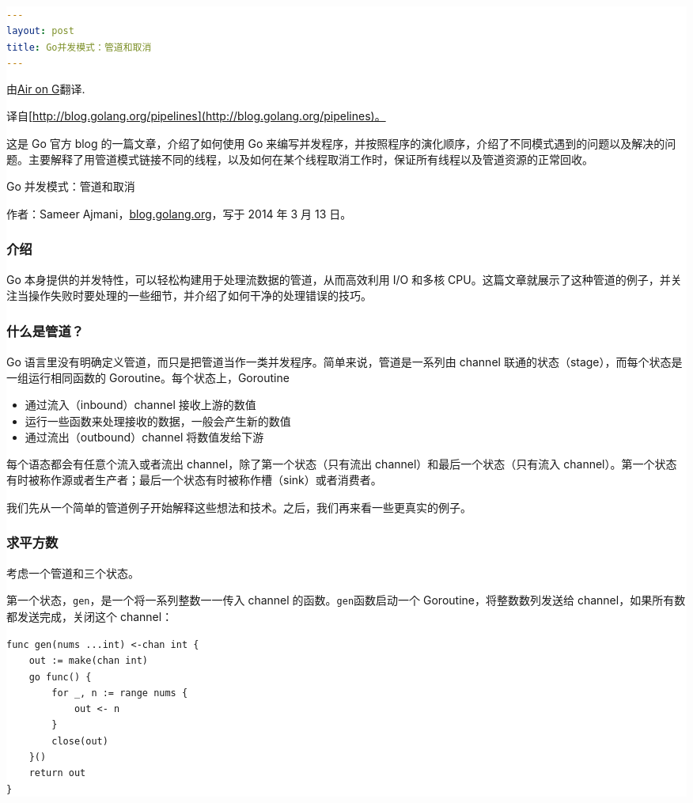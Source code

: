 ```yaml
---
layout: post
title: Go并发模式：管道和取消
---
```

由[Air on G](http://air.googol.im/2014/03/15/go-concurrency-patterns-pipelines-and-cancellation.html)翻译.

译自[](http://blog.golang.org/pipelines)[http://blog.golang.org/pipelines](http://blog.golang.org/pipelines)。

这是 Go 官方 blog 的一篇文章，介绍了如何使用 Go 来编写并发程序，并按照程序的演化顺序，介绍了不同模式遇到的问题以及解决的问题。主要解释了用管道模式链接不同的线程，以及如何在某个线程取消工作时，保证所有线程以及管道资源的正常回收。


Go 并发模式：管道和取消

作者：Sameer Ajmani，[blog.golang.org](http://blog.golang.org)，写于 2014 年 3 月 13 日。

### 介绍

Go 本身提供的并发特性，可以轻松构建用于处理流数据的管道，从而高效利用 I/O 和多核 CPU。这篇文章就展示了这种管道的例子，并关注当操作失败时要处理的一些细节，并介绍了如何干净的处理错误的技巧。

### 什么是管道？

Go 语言里没有明确定义管道，而只是把管道当作一类并发程序。简单来说，管道是一系列由 channel 联通的状态（stage），而每个状态是一组运行相同函数的 Goroutine。每个状态上，Goroutine

*   通过流入（inbound）channel 接收上游的数值
*   运行一些函数来处理接收的数据，一般会产生新的数值
*   通过流出（outbound）channel 将数值发给下游

每个语态都会有任意个流入或者流出 channel，除了第一个状态（只有流出 channel）和最后一个状态（只有流入 channel）。第一个状态有时被称作源或者生产者；最后一个状态有时被称作槽（sink）或者消费者。

我们先从一个简单的管道例子开始解释这些想法和技术。之后，我们再来看一些更真实的例子。

### 求平方数

考虑一个管道和三个状态。

第一个状态，`gen`，是一个将一系列整数一一传入 channel 的函数。`gen`函数启动一个 Goroutine，将整数数列发送给 channel，如果所有数都发送完成，关闭这个 channel：

```
func gen(nums ...int) <-chan int {
    out := make(chan int)
    go func() {
        for _, n := range nums {
            out <- n
        }
        close(out)
    }()
    return out
}
```
